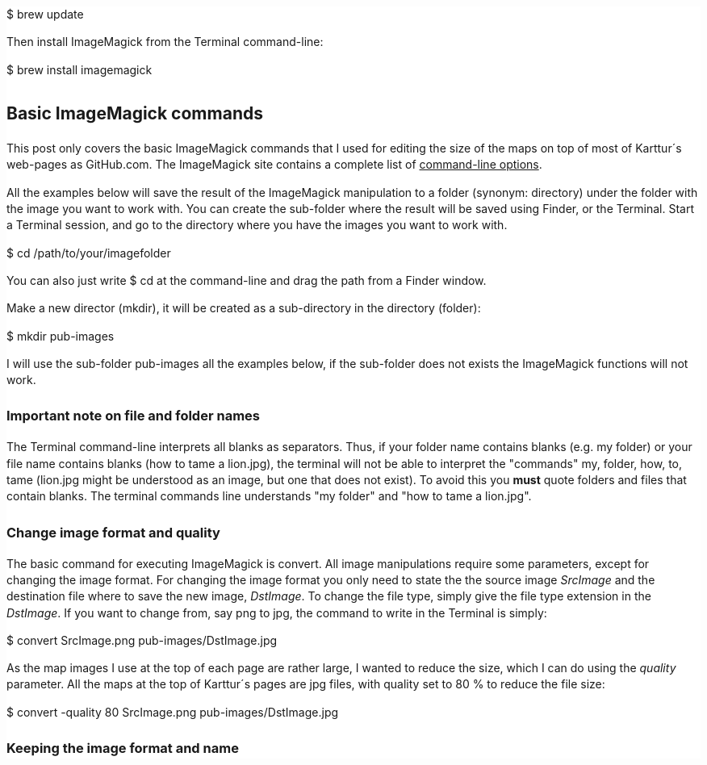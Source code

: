 <span class='terminal'>$ brew update</span>

Then install ImageMagick from the <span class='terminal'>Terminal</span> command-line:

<span class='terminal'>$ brew install imagemagick</span>

## Basic ImageMagick commands

This post only covers the basic ImageMagick commands that I used for editing the size of the maps on top of most of Karttur´s web-pages as GitHub.com. The ImageMagick site contains a complete list of [command-line options](http://www.imagemagick.org/script/command-line-options.php).

All the examples below will save the result of the ImageMagick manipulation to a folder (synonym: directory) under the folder with the image you want to work with. You can create the sub-folder where the result will be saved using <span class='app'>Finder</span>, or the <span class='app'>Terminal</span>. Start a <span class='app'>Terminal</span> session, and go to the directory where you have the images you want to work with.

<span class='terminal'>$ cd /path/to/your/imagefolder</span>

You can also just write <span class='terminal'>$ cd</span> at the command-line and drag the path from a <span class='app'>Finder</span> window.

Make a new director (mkdir), it will be created as a sub-directory in the directory (folder):

<span class='terminal'>$ mkdir pub-images</span>

I will use the sub-folder <span class='file'>pub-images</span> all the examples below, if the sub-folder does not exists the ImageMagick functions will not work.

### Important note on file and folder names

The <span class='app'>Terminal</span> command-line interprets all blanks as separators. Thus, if your folder name contains blanks (e.g. my folder) or your file name contains blanks (how to tame a lion.jpg), the terminal will not be able to interpret the "commands" my, folder, how, to, tame (lion.jpg might be understood as an image, but one that does not exist). To avoid this you **must** quote folders and files that contain blanks. The terminal commands line understands \"my folder\" and \"how to tame a lion.jpg\".

### Change image format and quality

The basic command for executing ImageMagick is <span class='terminal'>convert</span>. All image manipulations require some parameters, except for changing the image format. For changing the image format you only need to state the the source image _SrcImage_  and the destination file where to save the new image, _DstImage_. To change the file type, simply give the file type extension in the _DstImage_. If you want to change from, say png to jpg, the command to write in the <span class='app'>Terminal</span> is simply:

 <span class='terminal'>$ convert SrcImage.png pub-images/DstImage.jpg</span>

 As the map images I use at the top of each page are rather large, I wanted to reduce the size, which I can do using the _quality_ parameter. All the maps at the top of Karttur´s pages are jpg files, with quality set to 80 % to reduce the file size:

  <span class='terminal'>$ convert -quality 80 SrcImage.png pub-images/DstImage.jpg</span>

### Keeping the image format and name
